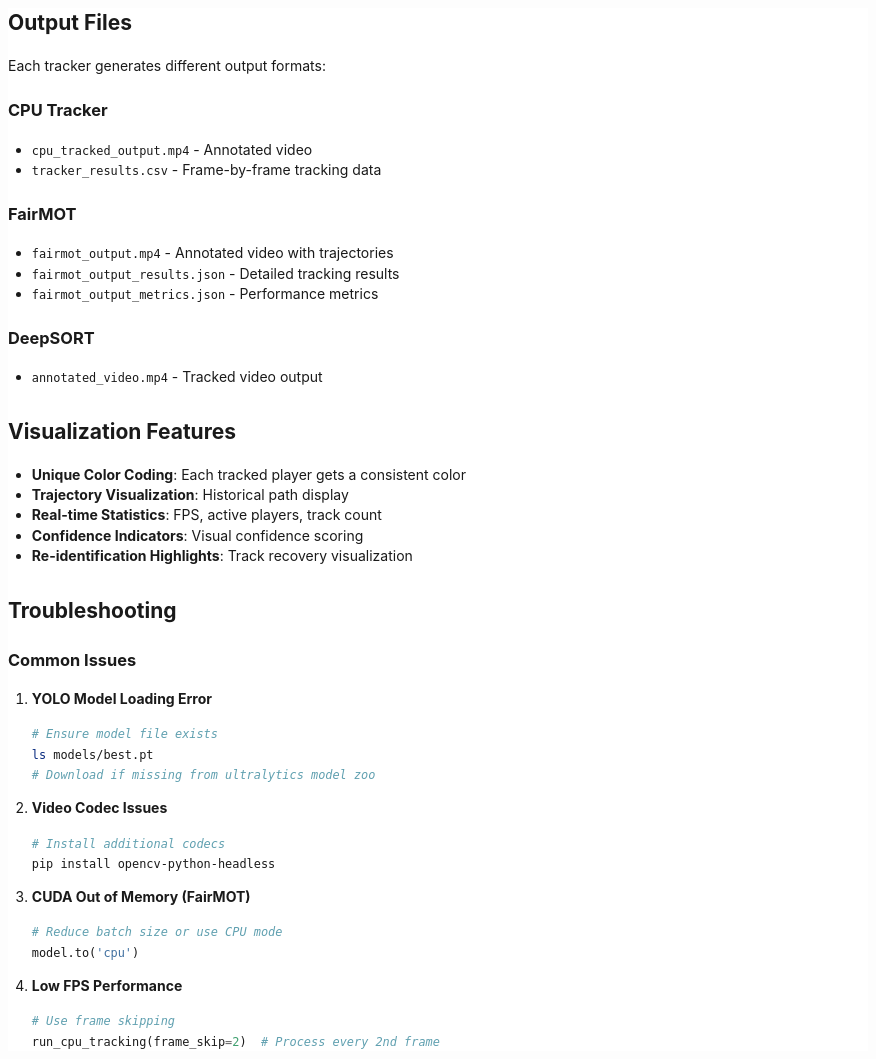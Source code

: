 ##  Output Files

Each tracker generates different output formats:

### CPU Tracker
- `cpu_tracked_output.mp4` - Annotated video
- `tracker_results.csv` - Frame-by-frame tracking data

### FairMOT
- `fairmot_output.mp4` - Annotated video with trajectories
- `fairmot_output_results.json` - Detailed tracking results
- `fairmot_output_metrics.json` - Performance metrics

### DeepSORT
- `annotated_video.mp4` - Tracked video output

##  Visualization Features

- **Unique Color Coding**: Each tracked player gets a consistent color
- **Trajectory Visualization**: Historical path display
- **Real-time Statistics**: FPS, active players, track count
- **Confidence Indicators**: Visual confidence scoring
- **Re-identification Highlights**: Track recovery visualization

##  Troubleshooting

### Common Issues

1. **YOLO Model Loading Error**
   ```bash
   # Ensure model file exists
   ls models/best.pt
   # Download if missing from ultralytics model zoo
   ```

2. **Video Codec Issues**
   ```bash
   # Install additional codecs
   pip install opencv-python-headless
   ```

3. **CUDA Out of Memory (FairMOT)**
   ```python
   # Reduce batch size or use CPU mode
   model.to('cpu')
   ```

4. **Low FPS Performance**
   ```python
   # Use frame skipping
   run_cpu_tracking(frame_skip=2)  # Process every 2nd frame
   ```
